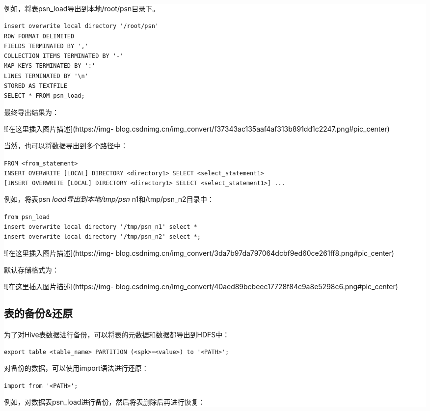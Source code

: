 例如，将表psn_load导出到本地/root/psn目录下。

    
    
    insert overwrite local directory '/root/psn'
    ROW FORMAT DELIMITED
    FIELDS TERMINATED BY ','
    COLLECTION ITEMS TERMINATED BY '-'
    MAP KEYS TERMINATED BY ':'
    LINES TERMINATED BY '\n'
    STORED AS TEXTFILE
    SELECT * FROM psn_load;
    

最终导出结果为：

![在这里插入图片描述](https://img-
blog.csdnimg.cn/img_convert/f37343ac135aaf4af313b891dd1c2247.png#pic_center)

当然，也可以将数据导出到多个路径中：

    
    
    FROM <from_statement>
    INSERT OVERWRITE [LOCAL] DIRECTORY <directory1> SELECT <select_statement1>
    [INSERT OVERWRITE [LOCAL] DIRECTORY <directory1> SELECT <select_statement1>] ...
    

例如，将表psn _load导出到本地/tmp/psn_ n1和/tmp/psn_n2目录中：

    
    
    from psn_load
    insert overwrite local directory '/tmp/psn_n1' select *
    insert overwrite local directory '/tmp/psn_n2' select *;
    

![在这里插入图片描述](https://img-
blog.csdnimg.cn/img_convert/3da7b97da797064dcbf9ed60ce261ff8.png#pic_center)

默认存储格式为：

![在这里插入图片描述](https://img-
blog.csdnimg.cn/img_convert/40aed89bcbeec17728f84c9a8e5298c6.png#pic_center)

## 表的备份&还原

为了对Hive表数据进行备份，可以将表的元数据和数据都导出到HDFS中：

    
    
    export table <table_name> PARTITION (<spk>=<value>) to '<PATH>';
    

对备份的数据，可以使用import语法进行还原：

    
    
    import from '<PATH>';
    

例如，对数据表psn_load进行备份，然后将表删除后再进行恢复：
